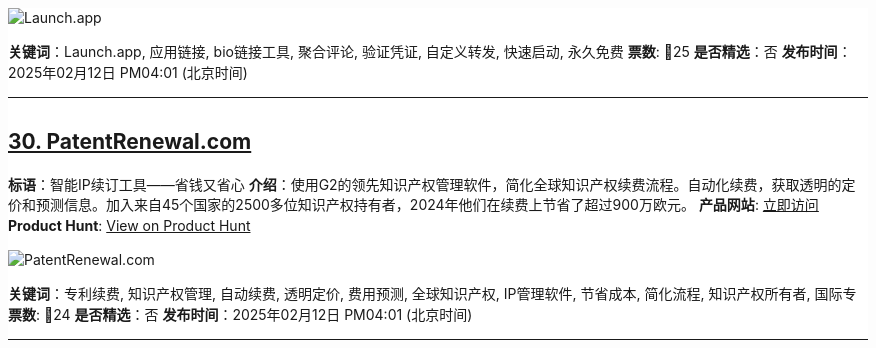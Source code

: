 ![Launch.app](https://ph-files.imgix.net/ca3abc0d-7eb7-462b-86cc-724a890de6c1.png?auto=format&fit=crop&frame=1&h=512&w=1024)

**关键词**：Launch.app, 应用链接, bio链接工具, 聚合评论, 验证凭证, 自定义转发, 快速启动, 永久免费
**票数**: 🔺25
**是否精选**：否
**发布时间**：2025年02月12日 PM04:01 (北京时间)

---

## [30. PatentRenewal.com](https://www.producthunt.com/posts/patentrenewal-com?utm_campaign=producthunt-api&utm_medium=api-v2&utm_source=Application%3A+chip+%28ID%3A+163109%29)
**标语**：智能IP续订工具——省钱又省心
**介绍**：使用G2的领先知识产权管理软件，简化全球知识产权续费流程。自动化续费，获取透明的定价和预测信息。加入来自45个国家的2500多位知识产权持有者，2024年他们在续费上节省了超过900万欧元。
**产品网站**: [立即访问](https://www.producthunt.com/r/PIOTWQ5G74S43Y?utm_campaign=producthunt-api&utm_medium=api-v2&utm_source=Application%3A+chip+%28ID%3A+163109%29)
**Product Hunt**: [View on Product Hunt](https://www.producthunt.com/posts/patentrenewal-com?utm_campaign=producthunt-api&utm_medium=api-v2&utm_source=Application%3A+chip+%28ID%3A+163109%29)

![PatentRenewal.com](https://ph-files.imgix.net/80942f2a-74e9-4f1f-afce-d711d4668f88.png?auto=format&fit=crop&frame=1&h=512&w=1024)

**关键词**：专利续费, 知识产权管理, 自动续费, 透明定价, 费用预测, 全球知识产权, IP管理软件, 节省成本, 简化流程, 知识产权所有者, 国际专
**票数**: 🔺24
**是否精选**：否
**发布时间**：2025年02月12日 PM04:01 (北京时间)

---

